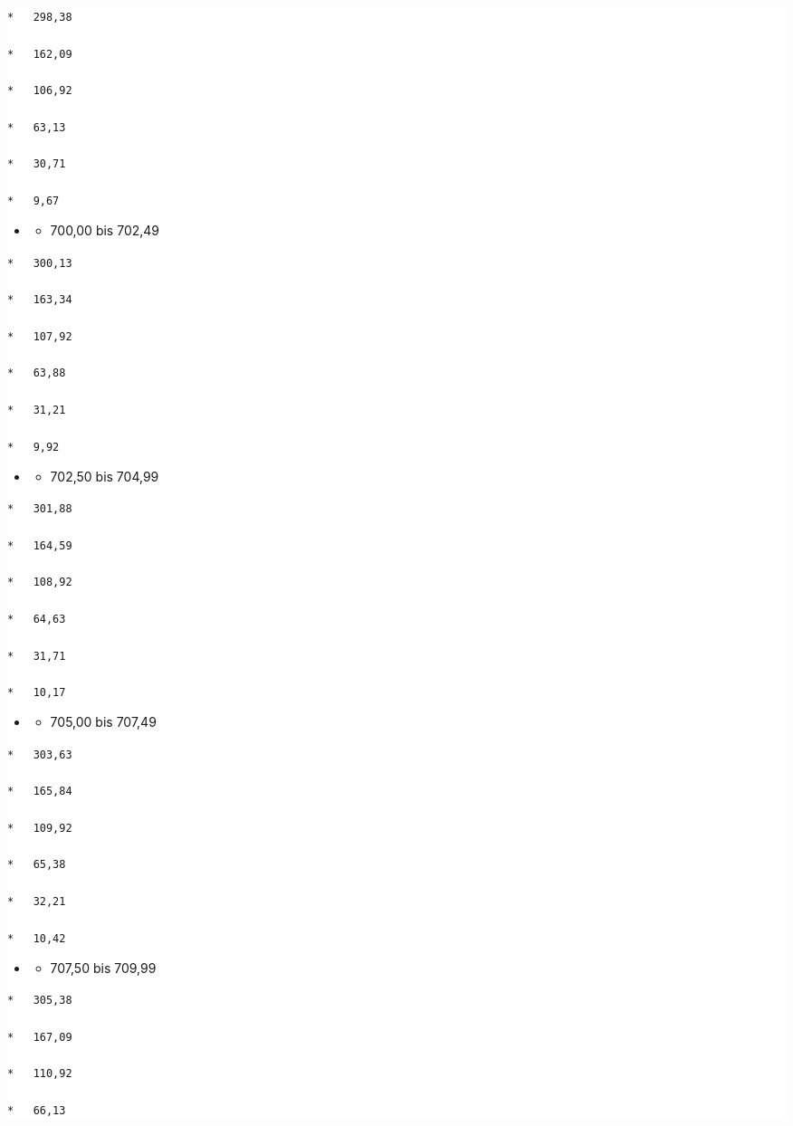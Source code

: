     *   298,38

    *   162,09

    *   106,92

    *   63,13

    *   30,71

    *   9,67


*    *   700,00 bis 702,49

    *   300,13

    *   163,34

    *   107,92

    *   63,88

    *   31,21

    *   9,92


*    *   702,50 bis 704,99

    *   301,88

    *   164,59

    *   108,92

    *   64,63

    *   31,71

    *   10,17


*    *   705,00 bis 707,49

    *   303,63

    *   165,84

    *   109,92

    *   65,38

    *   32,21

    *   10,42


*    *   707,50 bis 709,99

    *   305,38

    *   167,09

    *   110,92

    *   66,13
